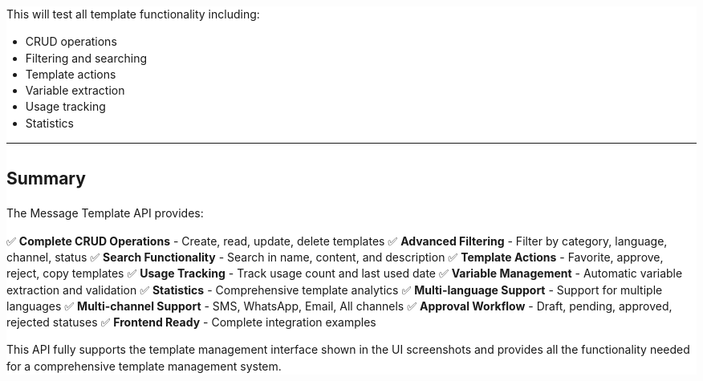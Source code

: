 This will test all template functionality including:
- CRUD operations
- Filtering and searching
- Template actions
- Variable extraction
- Usage tracking
- Statistics

---

## Summary

The Message Template API provides:

✅ **Complete CRUD Operations** - Create, read, update, delete templates
✅ **Advanced Filtering** - Filter by category, language, channel, status
✅ **Search Functionality** - Search in name, content, and description
✅ **Template Actions** - Favorite, approve, reject, copy templates
✅ **Usage Tracking** - Track usage count and last used date
✅ **Variable Management** - Automatic variable extraction and validation
✅ **Statistics** - Comprehensive template analytics
✅ **Multi-language Support** - Support for multiple languages
✅ **Multi-channel Support** - SMS, WhatsApp, Email, All channels
✅ **Approval Workflow** - Draft, pending, approved, rejected statuses
✅ **Frontend Ready** - Complete integration examples

This API fully supports the template management interface shown in the UI screenshots and provides all the functionality needed for a comprehensive template management system.
